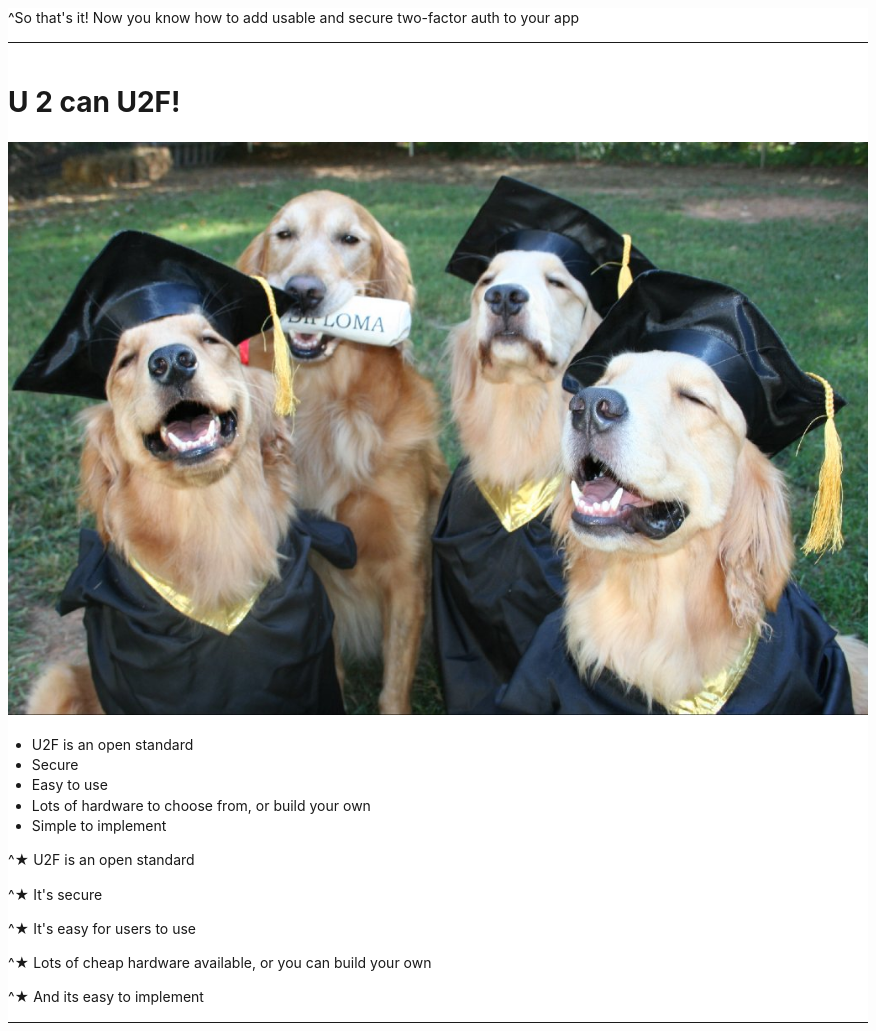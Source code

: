 ^So that's it! Now you know how to add usable and secure two-factor auth to your app

---

# U 2 can U2F!

![right](graduates.jpg)

* U2F is an open standard
* Secure
* Easy to use
* Lots of hardware to choose from, or build your own
* Simple to implement

^★ U2F is an open standard

^★ It's secure

^★ It's easy for users to use

^★ Lots of cheap hardware available, or you can build your own

^★ And its easy to implement

---
